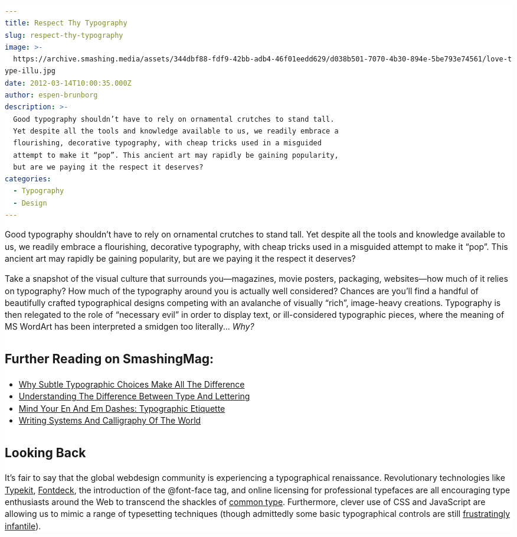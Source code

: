 ```yaml
---
title: Respect Thy Typography
slug: respect-thy-typography
image: >-
  https://archive.smashing.media/assets/344dbf88-fdf9-42bb-adb4-46f01eedd629/d038b501-7070-4b30-894e-5be793e74561/love-type-illu.jpg
date: 2012-03-14T10:00:35.000Z
author: espen-brunborg
description: >-
  Good typography shouldn’t have to rely on ornamental crutches to stand tall.
  Yet despite all the tools and knowledge available to us, we readily embrace a
  flourishing, decorative typography, with cheap tricks used in a misguided
  attempt to make it “pop”. This ancient art may rapidly be gaining popularity,
  but are we paying it the respect it deserves?
categories:
  - Typography
  - Design
---
```

Good typography shouldn’t have to rely on ornamental crutches to stand tall. Yet despite all the tools and knowledge available to us, we readily embrace a flourishing, decorative typography, with cheap tricks used in a misguided attempt to make it “pop”. This ancient art may rapidly be gaining popularity, but are we paying it the respect it deserves?

Take a snapshot of the visual culture that surrounds you—magazines, movie posters, packaging, websites—how much of it relies on typography? How much of the typography around you is actually well considered? Chances are you’ll find a handful of beautifully crafted typographical designs competing with an avalanche of visually “rich”, image-heavy creations. Typography is then relegated to the role of “necessary evil” in order to display text, or ill-considered typographic pieces, where the meaning of MS WordArt has been interpreted a smidgen too literally... <em>Why?</em>

## <span class="rh">Further Reading</span> on SmashingMag:

*   [Why Subtle Typographic Choices Make All The Difference](https://www.smashingmagazine.com/2012/06/subtle-typographic-choices-make-difference/)
*   [Understanding The Difference Between Type And Lettering](https://www.smashingmagazine.com/2013/01/understanding-difference-between-type-and-lettering/)
*   [Mind Your En And Em Dashes: Typographic Etiquette](https://www.smashingmagazine.com/2011/08/mind-your-en-and-em-dashes-typographic-etiquette/)
*   [Writing Systems And Calligraphy Of The World](https://www.smashingmagazine.com/2010/05/the-beauty-of-typography-writing-systems-and-calligraphy-of-the-world/)

## Looking Back

It’s fair to say that the global webdesign community is experiencing a typographical renaissance. Revolutionary technologies like <a href="https://typekit.com/">Typekit</a>, <a href="https://fontdeck.com/">Fontdeck</a>, the introduction of the @font-face tag, and online licensing for professional typefaces are all encouraging type enthusiasts around the Web to transcend the shackles of <a href="https://www.ampsoft.net/webdesign-l/WindowsMacFonts.html">common type</a>. Furthermore, clever use of CSS and JavaScript are allowing us to mimic a range of typesetting techniques (though admittedly some basic typographical controls are still <a href="https://8gramgorilla.com/print-vs-web-part-1-incredible-ink/">frustratingly infantile</a>).
